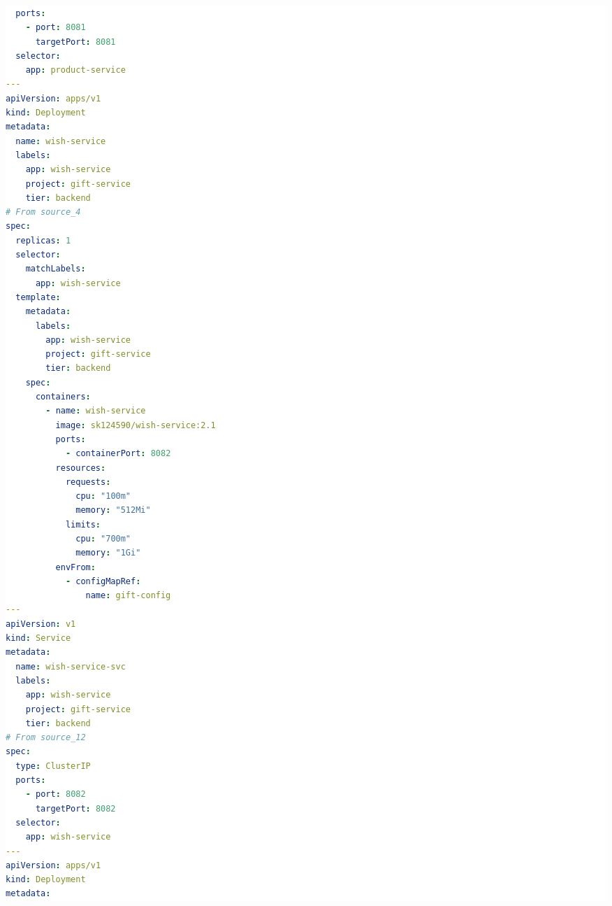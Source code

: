 ```yaml
  ports:
    - port: 8081
      targetPort: 8081
  selector:
    app: product-service
---
apiVersion: apps/v1
kind: Deployment
metadata:
  name: wish-service
  labels:
    app: wish-service
    project: gift-service
    tier: backend
# From source_4
spec:
  replicas: 1
  selector:
    matchLabels:
      app: wish-service
  template:
    metadata:
      labels:
        app: wish-service
        project: gift-service
        tier: backend
    spec:
      containers:
        - name: wish-service
          image: sk124590/wish-service:2.1
          ports:
            - containerPort: 8082
          resources:
            requests:
              cpu: "100m"
              memory: "512Mi"
            limits:
              cpu: "700m"
              memory: "1Gi"
          envFrom:
            - configMapRef:
                name: gift-config
---
apiVersion: v1
kind: Service
metadata:
  name: wish-service-svc
  labels:
    app: wish-service
    project: gift-service
    tier: backend
# From source_12
spec:
  type: ClusterIP
  ports:
    - port: 8082
      targetPort: 8082
  selector:
    app: wish-service
---
apiVersion: apps/v1
kind: Deployment
metadata:
```